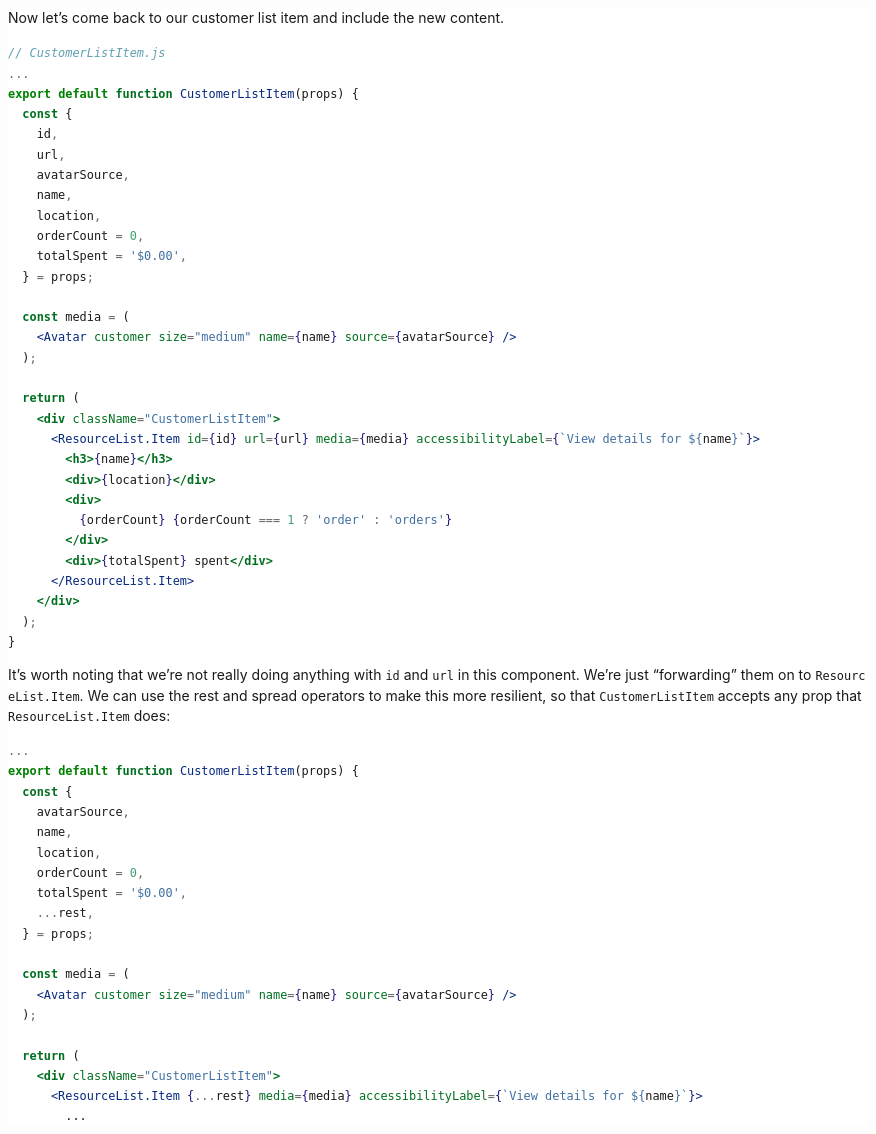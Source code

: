 Now let’s come back to our customer list item and include the new content.

```jsx
// CustomerListItem.js
...
export default function CustomerListItem(props) {
  const {
    id,
    url,
    avatarSource,
    name,
    location,
    orderCount = 0,
    totalSpent = '$0.00',
  } = props;

  const media = (
    <Avatar customer size="medium" name={name} source={avatarSource} />
  );

  return (
    <div className="CustomerListItem">
      <ResourceList.Item id={id} url={url} media={media} accessibilityLabel={`View details for ${name}`}>
        <h3>{name}</h3>
        <div>{location}</div>
        <div>
          {orderCount} {orderCount === 1 ? 'order' : 'orders'}
        </div>
        <div>{totalSpent} spent</div>
      </ResourceList.Item>
    </div>
  );
}
```

It’s worth noting that we’re not really doing anything with `id` and `url` in this component. We’re just “forwarding” them on to `ResourceList.Item`. We can use the rest and spread operators to make this more resilient, so that `CustomerListItem` accepts any prop that `ResourceList.Item` does:

```jsx
...
export default function CustomerListItem(props) {
  const {
    avatarSource,
    name,
    location,
    orderCount = 0,
    totalSpent = '$0.00',
    ...rest,
  } = props;

  const media = (
    <Avatar customer size="medium" name={name} source={avatarSource} />
  );

  return (
    <div className="CustomerListItem">
      <ResourceList.Item {...rest} media={media} accessibilityLabel={`View details for ${name}`}>
        ...
```
